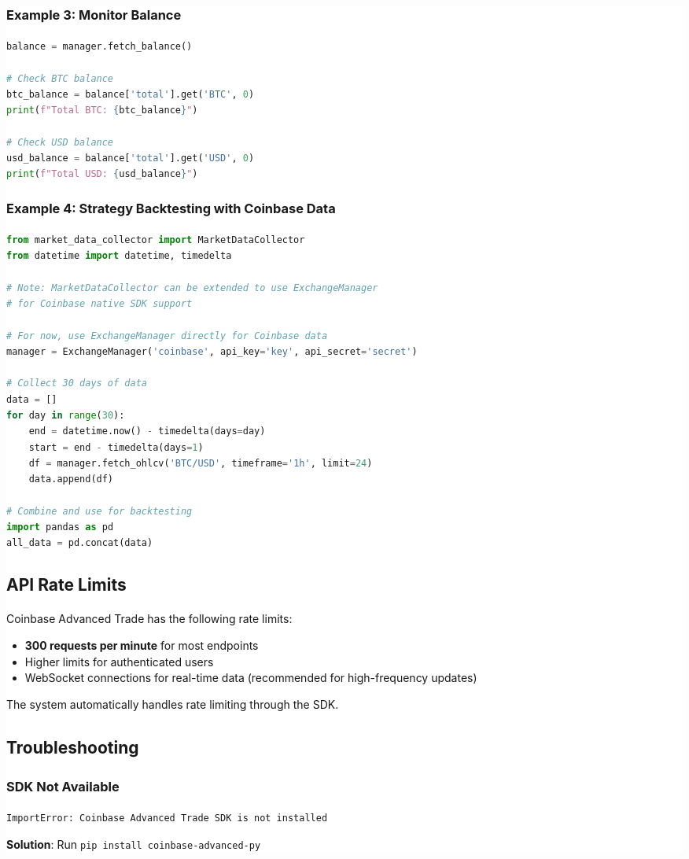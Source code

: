 ### Example 3: Monitor Balance

```python
balance = manager.fetch_balance()

# Check BTC balance
btc_balance = balance['total'].get('BTC', 0)
print(f"Total BTC: {btc_balance}")

# Check USD balance
usd_balance = balance['total'].get('USD', 0)
print(f"Total USD: {usd_balance}")
```

### Example 4: Strategy Backtesting with Coinbase Data

```python
from market_data_collector import MarketDataCollector
from datetime import datetime, timedelta

# Note: MarketDataCollector can be extended to use ExchangeManager
# for Coinbase native SDK support

# For now, use ExchangeManager directly for Coinbase data
manager = ExchangeManager('coinbase', api_key='key', api_secret='secret')

# Collect 30 days of data
data = []
for day in range(30):
    end = datetime.now() - timedelta(days=day)
    start = end - timedelta(days=1)
    df = manager.fetch_ohlcv('BTC/USD', timeframe='1h', limit=24)
    data.append(df)

# Combine and use for backtesting
import pandas as pd
all_data = pd.concat(data)
```

## API Rate Limits

Coinbase Advanced Trade has the following rate limits:
- **300 requests per minute** for most endpoints
- Higher limits for authenticated users
- WebSocket connections for real-time data (recommended for high-frequency updates)

The system automatically handles rate limiting through the SDK.

## Troubleshooting

### SDK Not Available
```
ImportError: Coinbase Advanced Trade SDK is not installed
```
**Solution**: Run `pip install coinbase-advanced-py`
